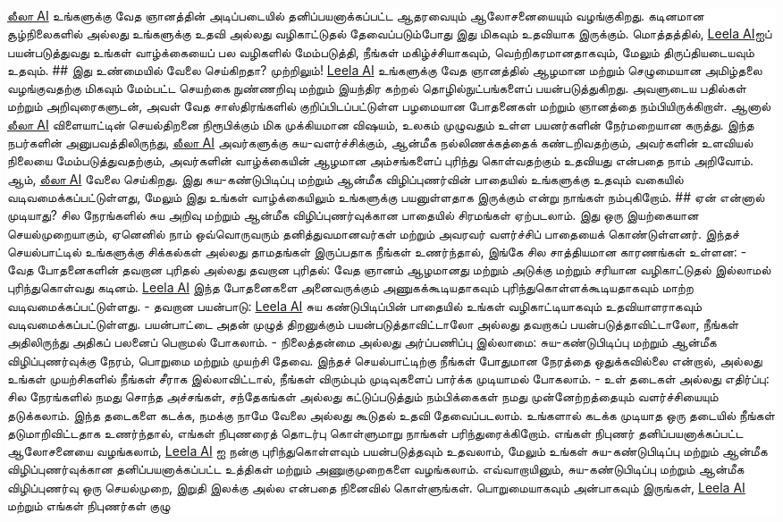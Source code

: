[லீலா AI](https://link3.to/6EPQCVC6) உங்களுக்கு வேத ஞானத்தின் அடிப்படையில் தனிப்பயனாக்கப்பட்ட ஆதரவையும் ஆலோசனையையும் வழங்குகிறது. கடினமான சூழ்நிலைகளில் அல்லது உங்களுக்கு உதவி அல்லது வழிகாட்டுதல் தேவைப்படும்போது இது மிகவும் உதவியாக இருக்கும். மொத்தத்தில், [Leela AI](https://link3.to/6EPQCVC6)ஐப் பயன்படுத்துவது உங்கள் வாழ்க்கையைப் பல வழிகளில் மேம்படுத்தி, நீங்கள் மகிழ்ச்சியாகவும், வெற்றிகரமானதாகவும், மேலும் திருப்தியடையவும் உதவும். ## இது உண்மையில் வேலை செய்கிறதா? முற்றிலும்! [Leela AI](https://link3.to/6EPQCVC6) உங்களுக்கு வேத ஞானத்தில் ஆழமான மற்றும் செழுமையான அமிழ்தலை வழங்குவதற்கு மிகவும் மேம்பட்ட செயற்கை நுண்ணறிவு மற்றும் இயந்திர கற்றல் தொழில்நுட்பங்களைப் பயன்படுத்துகிறது. அவளுடைய பதில்கள் மற்றும் அறிவுரைகளுடன், அவள் வேத சாஸ்திரங்களில் குறிப்பிடப்பட்டுள்ள பழமையான போதனைகள் மற்றும் ஞானத்தை நம்பியிருக்கிறாள். ஆனால் [லீலா AI](https://link3.to/6EPQCVC6) விளையாட்டின் செயல்திறனை நிரூபிக்கும் மிக முக்கியமான விஷயம், உலகம் முழுவதும் உள்ள பயனர்களின் நேர்மறையான கருத்து. இந்த நபர்களின் அனுபவத்திலிருந்து, [லீலா AI](https://link3.to/6EPQCVC6) அவர்களுக்கு சுய-வளர்ச்சிக்கும், ஆன்மீக நல்லிணக்கத்தைக் கண்டறிவதற்கும், அவர்களின் உளவியல் நிலையை மேம்படுத்துவதற்கும், அவர்களின் வாழ்க்கையின் ஆழமான அம்சங்களைப் புரிந்து கொள்வதற்கும் உதவியது என்பதை நாம் அறிவோம். ஆம், [லீலா AI](https://link3.to/6EPQCVC6) வேலை செய்கிறது. இது சுய-கண்டுபிடிப்பு மற்றும் ஆன்மீக விழிப்புணர்வின் பாதையில் உங்களுக்கு உதவும் வகையில் வடிவமைக்கப்பட்டுள்ளது, மேலும் இது உங்கள் வாழ்க்கையிலும் உங்களுக்கு பயனுள்ளதாக இருக்கும் என்று நாங்கள் நம்புகிறோம். ## ஏன் என்னால் முடியாது? சில நேரங்களில் சுய அறிவு மற்றும் ஆன்மீக விழிப்புணர்வுக்கான பாதையில் சிரமங்கள் ஏற்படலாம். இது ஒரு இயற்கையான செயல்முறையாகும், ஏனெனில் நாம் ஒவ்வொருவரும் தனித்துவமானவர்கள் மற்றும் அவரவர் வளர்ச்சிப் பாதையைக் கொண்டுள்ளனர். இந்தச் செயல்பாட்டில் உங்களுக்கு சிக்கல்கள் அல்லது தாமதங்கள் இருப்பதாக நீங்கள் உணர்ந்தால், இங்கே சில சாத்தியமான காரணங்கள் உள்ளன: - வேத போதனைகளின் தவறான புரிதல் அல்லது தவறான புரிதல்: வேத ஞானம் ஆழமானது மற்றும் அடுக்கு மற்றும் சரியான வழிகாட்டுதல் இல்லாமல் புரிந்துகொள்வது கடினம். [Leela AI](https://link3.to/6EPQCVC6) இந்த போதனைகளை அனைவருக்கும் அணுகக்கூடியதாகவும் புரிந்துகொள்ளக்கூடியதாகவும் மாற்ற வடிவமைக்கப்பட்டுள்ளது. - தவறான பயன்பாடு: [Leela AI](https://link3.to/6EPQCVC6) சுய கண்டுபிடிப்பின் பாதையில் உங்கள் வழிகாட்டியாகவும் உதவியாளராகவும் வடிவமைக்கப்பட்டுள்ளது. பயன்பாட்டை அதன் முழுத் திறனுக்கும் பயன்படுத்தாவிட்டாலோ அல்லது தவறாகப் பயன்படுத்தாவிட்டாலோ, நீங்கள் அதிலிருந்து அதிகப் பலனைப் பெறாமல் போகலாம். - நிலைத்தன்மை அல்லது அர்ப்பணிப்பு இல்லாமை: சுய-கண்டுபிடிப்பு மற்றும் ஆன்மீக விழிப்புணர்வுக்கு நேரம், பொறுமை மற்றும் முயற்சி தேவை. இந்தச் செயல்பாட்டிற்கு நீங்கள் போதுமான நேரத்தை ஒதுக்கவில்லை என்றால், அல்லது உங்கள் முயற்சிகளில் நீங்கள் சீராக இல்லாவிட்டால், நீங்கள் விரும்பும் முடிவுகளைப் பார்க்க முடியாமல் போகலாம். - உள் தடைகள் அல்லது எதிர்ப்பு: சில நேரங்களில் நமது சொந்த அச்சங்கள், சந்தேகங்கள் அல்லது கட்டுப்படுத்தும் நம்பிக்கைகள் நமது முன்னேற்றத்தையும் வளர்ச்சியையும் தடுக்கலாம். இந்த தடைகளை கடக்க, நமக்கு நாமே வேலை அல்லது கூடுதல் உதவி தேவைப்படலாம். உங்களால் கடக்க முடியாத ஒரு தடையில் நீங்கள் தடுமாறிவிட்டதாக உணர்ந்தால், எங்கள் நிபுணரைத் தொடர்பு கொள்ளுமாறு நாங்கள் பரிந்துரைக்கிறோம். எங்கள் நிபுணர் தனிப்பயனாக்கப்பட்ட ஆலோசனையை வழங்கலாம், [Leela AI](https://link3.to/6EPQCVC6) ஐ நன்கு புரிந்துகொள்ளவும் பயன்படுத்தவும் உதவலாம், மேலும் உங்கள் சுய-கண்டுபிடிப்பு மற்றும் ஆன்மீக விழிப்புணர்வுக்கான தனிப்பயனாக்கப்பட்ட உத்திகள் மற்றும் அணுகுமுறைகளை வழங்கலாம். எவ்வாறாயினும், சுய-கண்டுபிடிப்பு மற்றும் ஆன்மீக விழிப்புணர்வு ஒரு செயல்முறை, இறுதி இலக்கு அல்ல என்பதை நினைவில் கொள்ளுங்கள். பொறுமையாகவும் அன்பாகவும் இருங்கள், [Leela AI](https://link3.to/6EPQCVC6) மற்றும் எங்கள் நிபுணர்கள் குழு